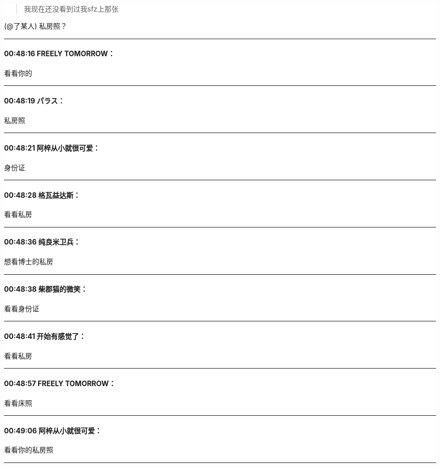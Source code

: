 <blockquote>我现在还没看到过我sfz上那张</blockquote>
 (@了某人)  私房照？

*****

#### 00:48:16  FREELY TOMORROW：

看看你的

*****

#### 00:48:19  パラス：

私房照

*****

#### 00:48:21  阿梓从小就很可爱：

身份证

*****

#### 00:48:28  格瓦益达斯：

看看私房

*****

#### 00:48:36  纯良米卫兵：

想看博士的私房

*****

#### 00:48:38  柴郡猫的微笑：

看看身份证

*****

#### 00:48:41  开始有感觉了：

看看私房

*****

#### 00:48:57  FREELY TOMORROW：

看看床照

*****

#### 00:49:06  阿梓从小就很可爱：

看看你的私房照

*****
